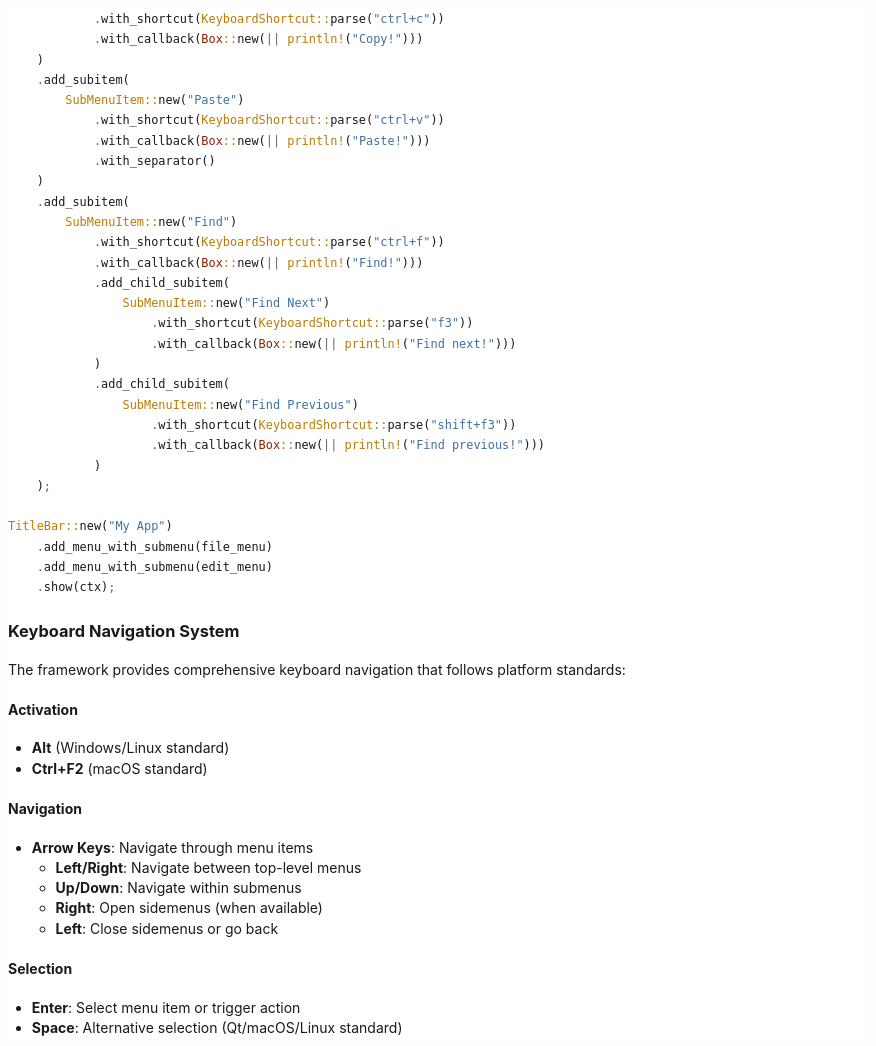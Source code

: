 ```rust
            .with_shortcut(KeyboardShortcut::parse("ctrl+c"))
            .with_callback(Box::new(|| println!("Copy!")))
    )
    .add_subitem(
        SubMenuItem::new("Paste")
            .with_shortcut(KeyboardShortcut::parse("ctrl+v"))
            .with_callback(Box::new(|| println!("Paste!")))
            .with_separator()
    )
    .add_subitem(
        SubMenuItem::new("Find")
            .with_shortcut(KeyboardShortcut::parse("ctrl+f"))
            .with_callback(Box::new(|| println!("Find!")))
            .add_child_subitem(
                SubMenuItem::new("Find Next")
                    .with_shortcut(KeyboardShortcut::parse("f3"))
                    .with_callback(Box::new(|| println!("Find next!")))
            )
            .add_child_subitem(
                SubMenuItem::new("Find Previous")
                    .with_shortcut(KeyboardShortcut::parse("shift+f3"))
                    .with_callback(Box::new(|| println!("Find previous!")))
            )
    );

TitleBar::new("My App")
    .add_menu_with_submenu(file_menu)
    .add_menu_with_submenu(edit_menu)
    .show(ctx);
```

### Keyboard Navigation System

The framework provides comprehensive keyboard navigation that follows platform standards:

#### Activation

- **Alt** (Windows/Linux standard)
- **Ctrl+F2** (macOS standard)

#### Navigation

- **Arrow Keys**: Navigate through menu items
  - **Left/Right**: Navigate between top-level menus
  - **Up/Down**: Navigate within submenus
  - **Right**: Open sidemenus (when available)
  - **Left**: Close sidemenus or go back

#### Selection

- **Enter**: Select menu item or trigger action
- **Space**: Alternative selection (Qt/macOS/Linux standard)
